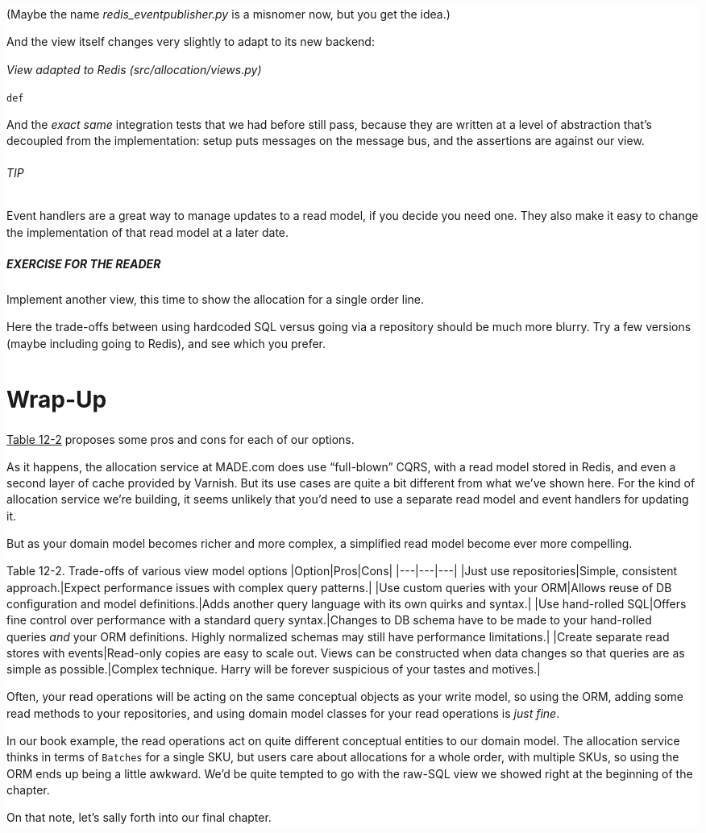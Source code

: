 (Maybe the name _redis_eventpublisher.py_ is a misnomer now, but you get the idea.)

And the view itself changes very slightly to adapt to its new backend:

_View adapted to Redis (src/allocation/views.py)_

```
def
```

And the _exact same_ integration tests that we had before still pass, because they are written at a level of abstraction that’s decoupled from the implementation: setup puts messages on the message bus, and the assertions are against our view.

###### TIP

Event handlers are a great way to manage updates to a read model, if you decide you need one. They also make it easy to change the implementation of that read model at a later date.

##### EXERCISE FOR THE READER

Implement another view, this time to show the allocation for a single order line.

Here the trade-offs between using hardcoded SQL versus going via a repository should be much more blurry. Try a few versions (maybe including going to Redis), and see which you prefer.

# Wrap-Up

[Table 12-2](https://learning.oreilly.com/library/view/architecture-patterns-with/9781492052197/ch12.html#view_model_tradeoffs) proposes some pros and cons for each of our options.

As it happens, the allocation service at MADE.com does use “full-blown” CQRS, with a read model stored in Redis, and even a second layer of cache provided by Varnish. But its use cases are quite a bit different from what we’ve shown here. For the kind of allocation service we’re building, it seems unlikely that you’d need to use a separate read model and event handlers for updating it.

But as your domain model becomes richer and more complex, a simplified read model become ever more compelling.

Table 12-2. Trade-offs of various view model options
|Option|Pros|Cons|
|---|---|---|
|Just use repositories|Simple, consistent approach.|Expect performance issues with complex query patterns.|
|Use custom queries with your ORM|Allows reuse of DB configuration and model definitions.|Adds another query language with its own quirks and syntax.|
|Use hand-rolled SQL|Offers fine control over performance with a standard query syntax.|Changes to DB schema have to be made to your hand-rolled queries _and_ your ORM definitions. Highly normalized schemas may still have performance limitations.|
|Create separate read stores with events|Read-only copies are easy to scale out. Views can be constructed when data changes so that queries are as simple as possible.|Complex technique. Harry will be forever suspicious of your tastes and motives.|

Often, your read operations will be acting on the same conceptual objects as your write model, so using the ORM, adding some read methods to your repositories, and using domain model classes for your read operations is _just fine_.

In our book example, the read operations act on quite different conceptual entities to our domain model. The allocation service thinks in terms of `Batches` for a single SKU, but users care about allocations for a whole order, with multiple SKUs, so using the ORM ends up being a little awkward. We’d be quite tempted to go with the raw-SQL view we showed right at the beginning of the chapter.

On that note, let’s sally forth into our final chapter.